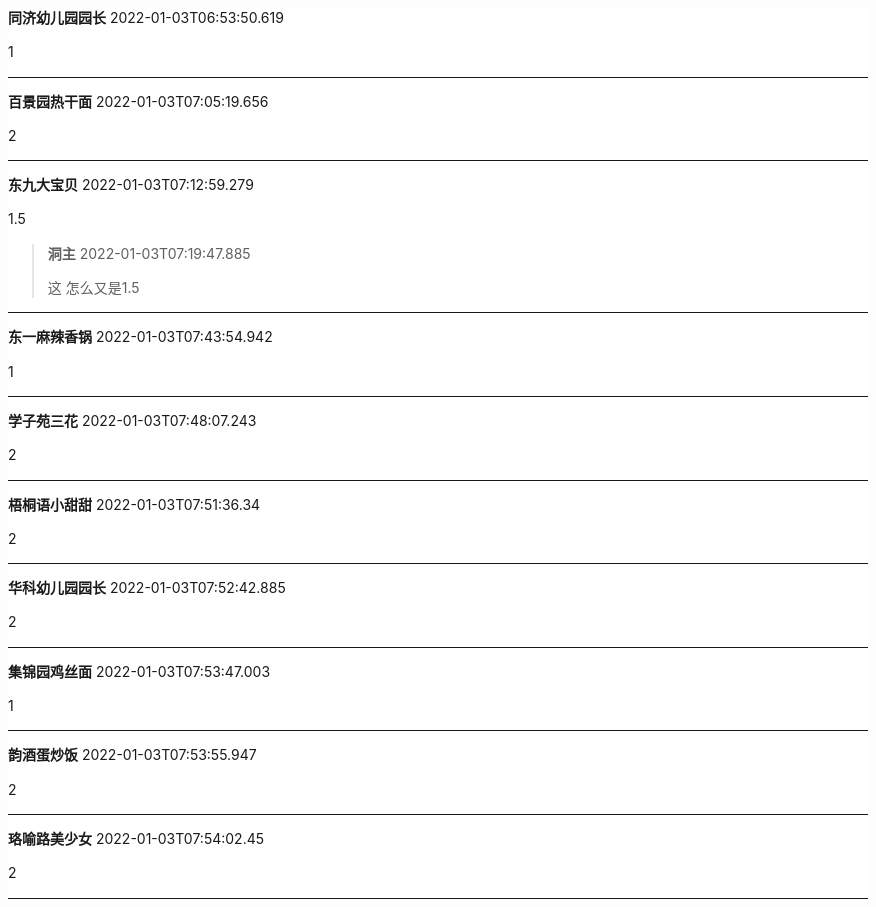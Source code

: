 
**同济幼儿园园长** 2022-01-03T06:53:50.619

1

---

**百景园热干面** 2022-01-03T07:05:19.656

2

---

**东九大宝贝** 2022-01-03T07:12:59.279

1.5

> **洞主** 2022-01-03T07:19:47.885
> 
> 这 怎么又是1.5


---

**东一麻辣香锅** 2022-01-03T07:43:54.942

1

---

**学子苑三花** 2022-01-03T07:48:07.243

2

---

**梧桐语小甜甜** 2022-01-03T07:51:36.34

2

---

**华科幼儿园园长** 2022-01-03T07:52:42.885

2

---

**集锦园鸡丝面** 2022-01-03T07:53:47.003

1

---

**韵酒蛋炒饭** 2022-01-03T07:53:55.947

2

---

**珞喻路美少女** 2022-01-03T07:54:02.45

2

---